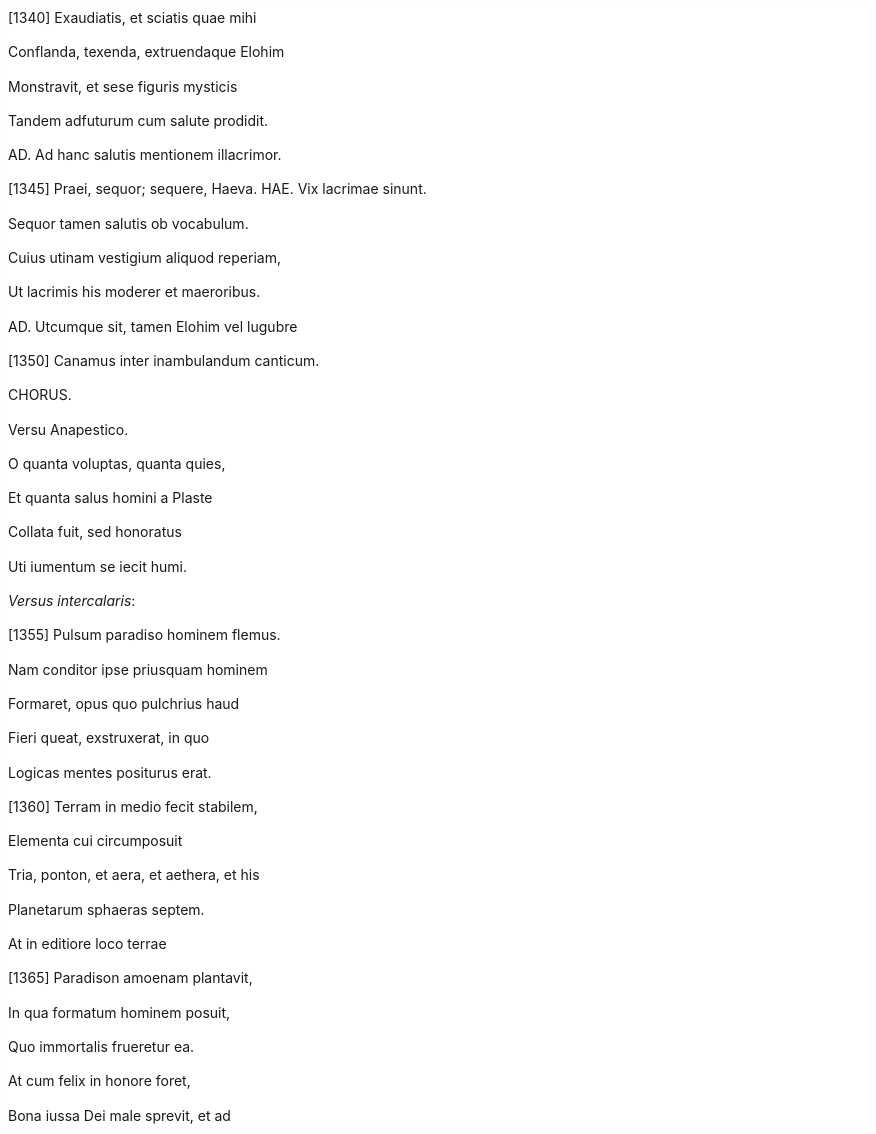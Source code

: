 \[1340\] Exaudiatis, et sciatis quae mihi

Conflanda, texenda, extruendaque Elohim

Monstravit, et sese figuris mysticis

Tandem adfuturum cum salute prodidit.

AD. Ad hanc salutis mentionem illacrimor.

\[1345\] Praei, sequor; sequere, Haeva. HAE. Vix lacrimae sinunt.

Sequor tamen salutis ob vocabulum.

Cuius utinam vestigium aliquod reperiam,

Ut lacrimis his moderer et maeroribus.

AD. Utcumque sit, tamen Elohim vel lugubre

\[1350\] Canamus inter inambulandum canticum.

CHORUS.

Versu Anapestico.

O quanta voluptas, quanta quies,

Et quanta salus homini a Plaste

Collata fuit, sed honoratus

Uti iumentum se iecit humi.

*Versus intercalaris*:

\[1355\] Pulsum paradiso hominem flemus.

Nam conditor ipse priusquam hominem

Formaret, opus quo pulchrius haud

Fieri queat, exstruxerat, in quo

Logicas mentes positurus erat.

\[1360\] Terram in medio fecit stabilem,

Elementa cui circumposuit

Tria, ponton, et aera, et aethera, et his

Planetarum sphaeras septem.

At in editiore loco terrae

\[1365\] Paradison amoenam plantavit,

In qua formatum hominem posuit,

Quo immortalis frueretur ea.

At cum felix in honore foret,

Bona iussa Dei male sprevit, et ad
